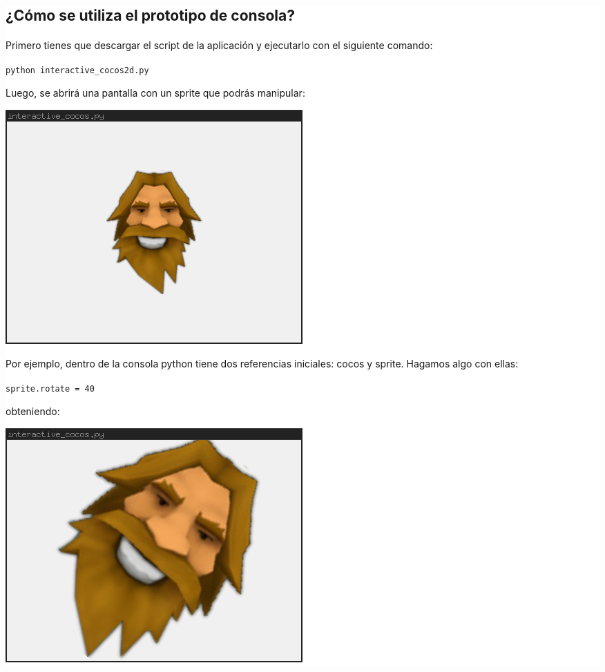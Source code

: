 
## ¿Cómo se utiliza el prototipo de consola?

Primero tienes que descargar el script de la aplicación y ejecutarlo con el siguiente comando:

    python interactive_cocos2d.py


Luego, se abrirá una pantalla con un sprite que podrás manipular:

![](/images/cocos_y_pyglet_en_modo_interactivo/screen_cara.png)

Por ejemplo, dentro de la consola python tiene dos referencias iniciales: cocos y sprite. Hagamos algo con ellas:

    sprite.rotate = 40

obteniendo:

![](/images/cocos_y_pyglet_en_modo_interactivo/rotate.png)

